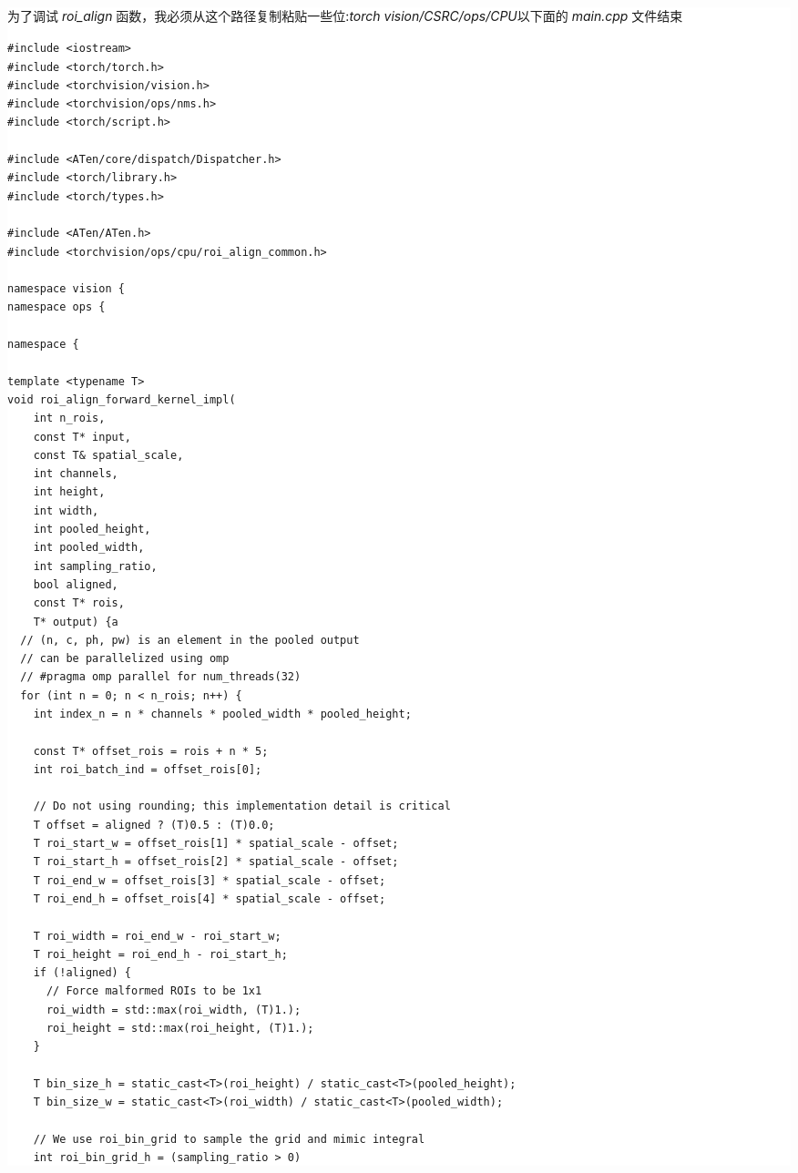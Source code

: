 为了调试 *roi_align* 函数，我必须从这个路径复制粘贴一些位:*torch vision/CSRC/ops/CPU*以下面的 *main.cpp* 文件结束

```
#include <iostream>
#include <torch/torch.h>
#include <torchvision/vision.h>
#include <torchvision/ops/nms.h>
#include <torch/script.h>

#include <ATen/core/dispatch/Dispatcher.h>
#include <torch/library.h>
#include <torch/types.h>

#include <ATen/ATen.h>
#include <torchvision/ops/cpu/roi_align_common.h>

namespace vision {
namespace ops {

namespace {

template <typename T>
void roi_align_forward_kernel_impl(
    int n_rois,
    const T* input,
    const T& spatial_scale,
    int channels,
    int height,
    int width,
    int pooled_height,
    int pooled_width,
    int sampling_ratio,
    bool aligned,
    const T* rois,
    T* output) {a
  // (n, c, ph, pw) is an element in the pooled output
  // can be parallelized using omp
  // #pragma omp parallel for num_threads(32)
  for (int n = 0; n < n_rois; n++) {
    int index_n = n * channels * pooled_width * pooled_height;

    const T* offset_rois = rois + n * 5;
    int roi_batch_ind = offset_rois[0];

    // Do not using rounding; this implementation detail is critical
    T offset = aligned ? (T)0.5 : (T)0.0;
    T roi_start_w = offset_rois[1] * spatial_scale - offset;
    T roi_start_h = offset_rois[2] * spatial_scale - offset;
    T roi_end_w = offset_rois[3] * spatial_scale - offset;
    T roi_end_h = offset_rois[4] * spatial_scale - offset;

    T roi_width = roi_end_w - roi_start_w;
    T roi_height = roi_end_h - roi_start_h;
    if (!aligned) {
      // Force malformed ROIs to be 1x1
      roi_width = std::max(roi_width, (T)1.);
      roi_height = std::max(roi_height, (T)1.);
    }

    T bin_size_h = static_cast<T>(roi_height) / static_cast<T>(pooled_height);
    T bin_size_w = static_cast<T>(roi_width) / static_cast<T>(pooled_width);

    // We use roi_bin_grid to sample the grid and mimic integral
    int roi_bin_grid_h = (sampling_ratio > 0)
```